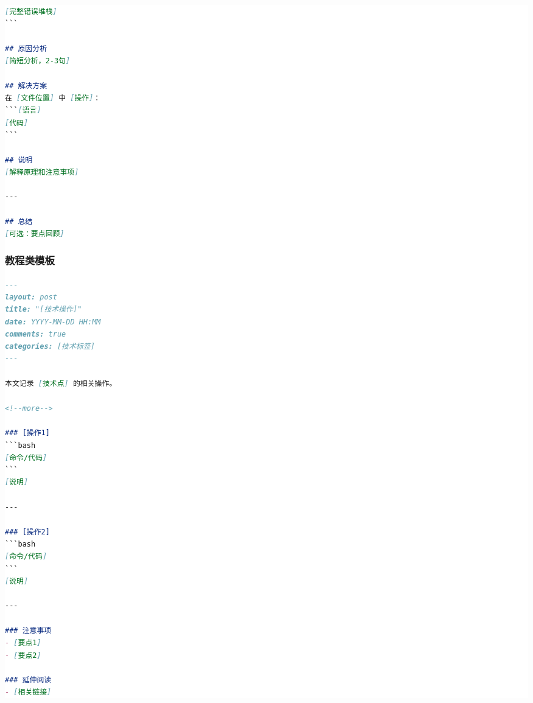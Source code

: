 ```markdown
[完整错误堆栈]
​```

## 原因分析
[简短分析，2-3句]

## 解决方案
在 [文件位置] 中 [操作]：
​```[语言]
[代码]
​```

## 说明
[解释原理和注意事项]

---

## 总结
[可选：要点回顾]
```

### 教程类模板
```markdown
---
layout: post
title: "[技术操作]"
date: YYYY-MM-DD HH:MM
comments: true
categories: [技术标签]
---

本文记录 [技术点] 的相关操作。

<!--more-->

### [操作1]
​```bash
[命令/代码]
​```
[说明]

---

### [操作2]
​```bash
[命令/代码]
​```
[说明]

---

### 注意事项
- [要点1]
- [要点2]

### 延伸阅读
- [相关链接]
```
